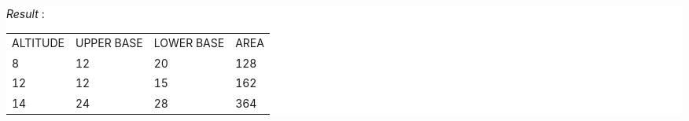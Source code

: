 </dt>
</dt>
</dl>
</blockquote>
<i>
Result
</i>
:
<table border="0">
<tr>
<td>
ALTITUDE
</td>
<td>
UPPER BASE
</td>
<td>
LOWER BASE
</td>
<td>
AREA
</td>
</tr>
<tr>
<td>
8
</td>
<td>
12
</td>
<td>
20
</td>
<td>
128
</td>
</tr>
<tr>
<td>
12
</td>
<td>
12
</td>
<td>
15
</td>
<td>
162
</td>
</tr>
<tr>
<td>
14
</td>
<td>
24
</td>
<td>
28
</td>
<td>
364
</td>
